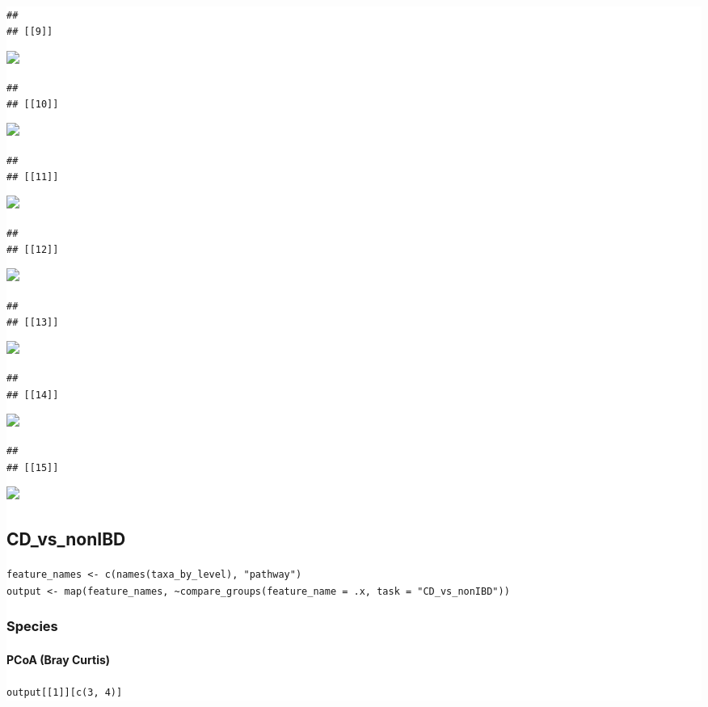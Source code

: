     ## 
    ## [[9]]

![](CD_vs_nonIBD_files/figure-markdown_strict/unnamed-chunk-77-9.png)

    ## 
    ## [[10]]

![](CD_vs_nonIBD_files/figure-markdown_strict/unnamed-chunk-77-10.png)

    ## 
    ## [[11]]

![](CD_vs_nonIBD_files/figure-markdown_strict/unnamed-chunk-77-11.png)

    ## 
    ## [[12]]

![](CD_vs_nonIBD_files/figure-markdown_strict/unnamed-chunk-77-12.png)

    ## 
    ## [[13]]

![](CD_vs_nonIBD_files/figure-markdown_strict/unnamed-chunk-77-13.png)

    ## 
    ## [[14]]

![](CD_vs_nonIBD_files/figure-markdown_strict/unnamed-chunk-77-14.png)

    ## 
    ## [[15]]

![](CD_vs_nonIBD_files/figure-markdown_strict/unnamed-chunk-77-15.png)

CD\_vs\_nonIBD
--------------

    feature_names <- c(names(taxa_by_level), "pathway")
    output <- map(feature_names, ~compare_groups(feature_name = .x, task = "CD_vs_nonIBD"))

### Species

#### PCoA (Bray Curtis)

    output[[1]][c(3, 4)]
